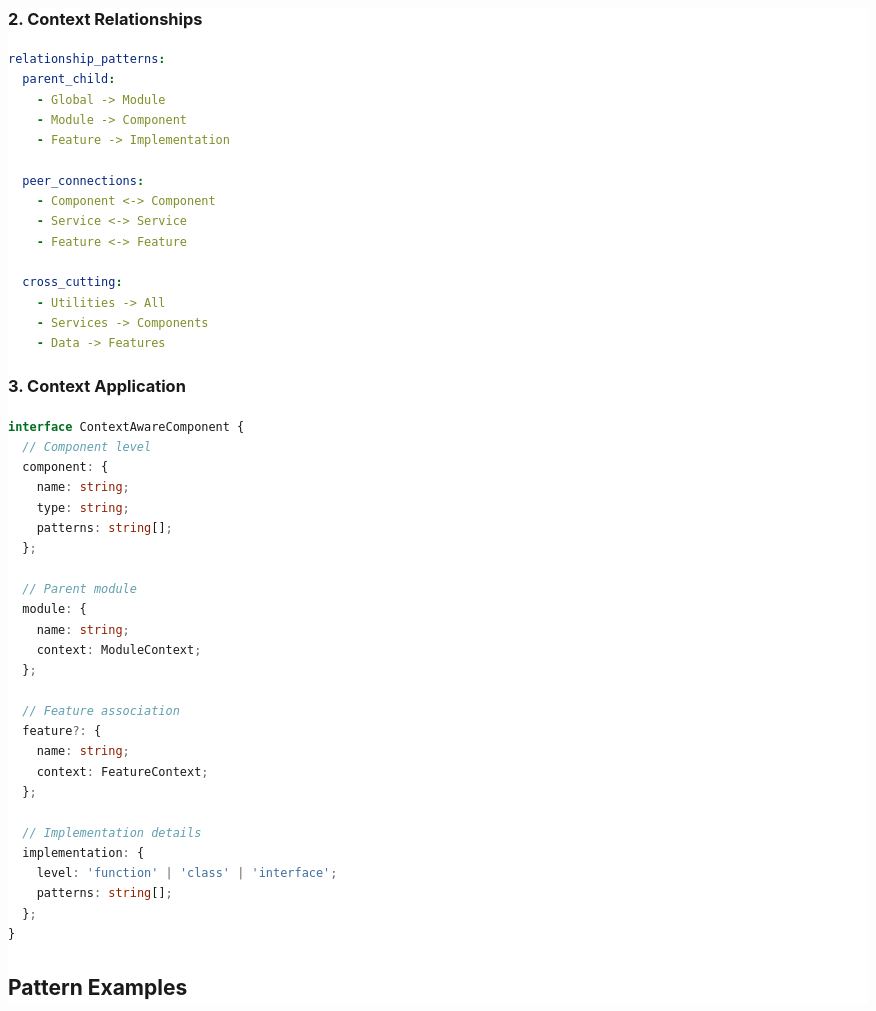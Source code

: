 ### 2. Context Relationships

```yaml
relationship_patterns:
  parent_child:
    - Global -> Module
    - Module -> Component
    - Feature -> Implementation

  peer_connections:
    - Component <-> Component
    - Service <-> Service
    - Feature <-> Feature

  cross_cutting:
    - Utilities -> All
    - Services -> Components
    - Data -> Features
```

### 3. Context Application

```typescript
interface ContextAwareComponent {
  // Component level
  component: {
    name: string;
    type: string;
    patterns: string[];
  };

  // Parent module
  module: {
    name: string;
    context: ModuleContext;
  };

  // Feature association
  feature?: {
    name: string;
    context: FeatureContext;
  };

  // Implementation details
  implementation: {
    level: 'function' | 'class' | 'interface';
    patterns: string[];
  };
}
```

## Pattern Examples

